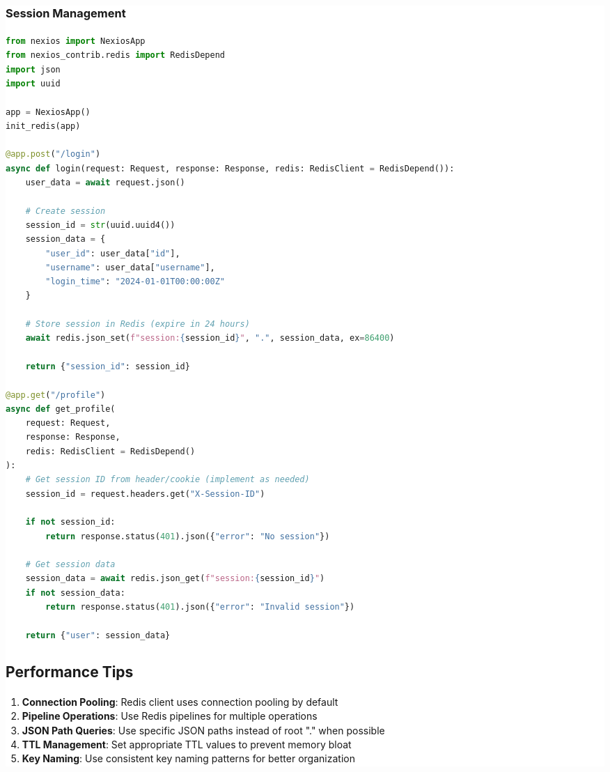 ### Session Management

```python
from nexios import NexiosApp
from nexios_contrib.redis import RedisDepend
import json
import uuid

app = NexiosApp()
init_redis(app)

@app.post("/login")
async def login(request: Request, response: Response, redis: RedisClient = RedisDepend()):
    user_data = await request.json()

    # Create session
    session_id = str(uuid.uuid4())
    session_data = {
        "user_id": user_data["id"],
        "username": user_data["username"],
        "login_time": "2024-01-01T00:00:00Z"
    }

    # Store session in Redis (expire in 24 hours)
    await redis.json_set(f"session:{session_id}", ".", session_data, ex=86400)

    return {"session_id": session_id}

@app.get("/profile")
async def get_profile(
    request: Request,
    response: Response,
    redis: RedisClient = RedisDepend()
):
    # Get session ID from header/cookie (implement as needed)
    session_id = request.headers.get("X-Session-ID")

    if not session_id:
        return response.status(401).json({"error": "No session"})

    # Get session data
    session_data = await redis.json_get(f"session:{session_id}")
    if not session_data:
        return response.status(401).json({"error": "Invalid session"})

    return {"user": session_data}
```

## Performance Tips

1. **Connection Pooling**: Redis client uses connection pooling by default
2. **Pipeline Operations**: Use Redis pipelines for multiple operations
3. **JSON Path Queries**: Use specific JSON paths instead of root "." when possible
4. **TTL Management**: Set appropriate TTL values to prevent memory bloat
5. **Key Naming**: Use consistent key naming patterns for better organization
